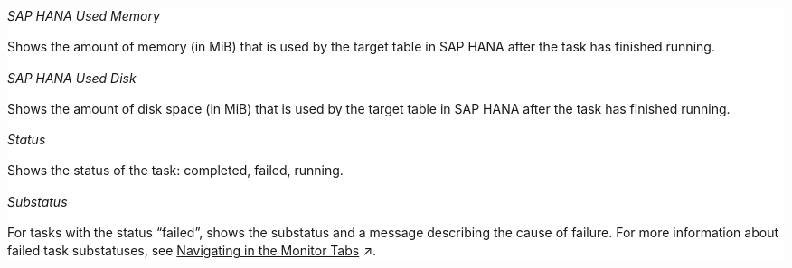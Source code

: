 *SAP HANA Used Memory*



</td>
<td valign="top">

Shows the amount of memory \(in MiB\) that is used by the target table in SAP HANA after the task has finished running.



</td>
</tr>
<tr>
<td valign="top">

*SAP HANA Used Disk*



</td>
<td valign="top">

Shows the amount of disk space \(in MiB\) that is used by the target table in SAP HANA after the task has finished running.



</td>
</tr>
<tr>
<td valign="top">

*Status*



</td>
<td valign="top">

Shows the status of the task: completed, failed, running.



</td>
</tr>
<tr>
<td valign="top">

*Substatus*



</td>
<td valign="top">

For tasks with the status “failed”, shows the substatus and a message describing the cause of failure. For more information about failed task substatuses, see [Navigating in the Monitor Tabs](https://help.sap.com/viewer/9f36ca35bc6145e4acdef6b4d852d560/DEV_CURRENT/en-US/5d4af7620a214872a4dc5286f5e9e997.html "Selecting a specific monitor tab from Data Integration Monitor (  ) displays a tabular list of the scheduled tasks associated with the selected monitor type: remote table replication, view persistency, data flow, or task chain runs. From the tabular display, you can click &gt; at the end of a particular task row to display details of that monitored item’s execution history including the completion date and status of each run.") :arrow_upper_right:.
